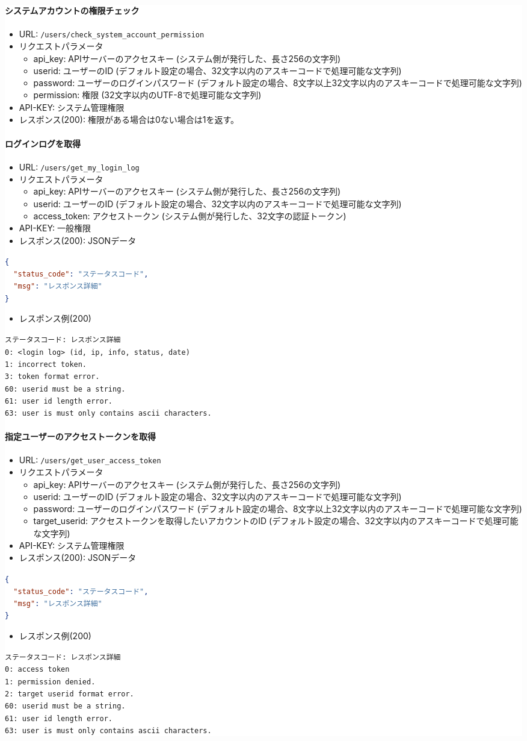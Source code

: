 ```
```

#### システムアカウントの権限チェック
- URL: `/users/check_system_account_permission`
- リクエストパラメータ
    - api_key: APIサーバーのアクセスキー (システム側が発行した、長さ256の文字列)
    - userid: ユーザーのID (デフォルト設定の場合、32文字以内のアスキーコードで処理可能な文字列)
    - password: ユーザーのログインパスワード (デフォルト設定の場合、8文字以上32文字以内のアスキーコードで処理可能な文字列)
    - permission: 権限 (32文字以内のUTF-8で処理可能な文字列)
- API-KEY: システム管理権限
- レスポンス(200): 権限がある場合は0ない場合は1を返す。

#### ログインログを取得
- URL: `/users/get_my_login_log`
- リクエストパラメータ
    - api_key: APIサーバーのアクセスキー (システム側が発行した、長さ256の文字列)
    - userid: ユーザーのID (デフォルト設定の場合、32文字以内のアスキーコードで処理可能な文字列)
    - access_token: アクセストークン (システム側が発行した、32文字の認証トークン)
- API-KEY: 一般権限
- レスポンス(200): JSONデータ
```json
{
  "status_code": "ステータスコード",
  "msg": "レスポンス詳細"  
}
```
- レスポンス例(200)
```
ステータスコード: レスポンス詳細
0: <login log> (id, ip, info, status, date)
1: incorrect token.
3: token format error.
60: userid must be a string.
61: user id length error.
63: user is must only contains ascii characters.
```

#### 指定ユーザーのアクセストークンを取得
- URL: `/users/get_user_access_token`
- リクエストパラメータ
    - api_key: APIサーバーのアクセスキー (システム側が発行した、長さ256の文字列)
    - userid: ユーザーのID (デフォルト設定の場合、32文字以内のアスキーコードで処理可能な文字列)
    - password: ユーザーのログインパスワード (デフォルト設定の場合、8文字以上32文字以内のアスキーコードで処理可能な文字列)
    - target_userid: アクセストークンを取得したいアカウントのID (デフォルト設定の場合、32文字以内のアスキーコードで処理可能な文字列)
- API-KEY: システム管理権限
- レスポンス(200): JSONデータ
```json
{
  "status_code": "ステータスコード",
  "msg": "レスポンス詳細"  
}
```
- レスポンス例(200)
```
ステータスコード: レスポンス詳細
0: access token
1: permission denied.
2: target userid format error.
60: userid must be a string.
61: user id length error.
63: user is must only contains ascii characters.
```
